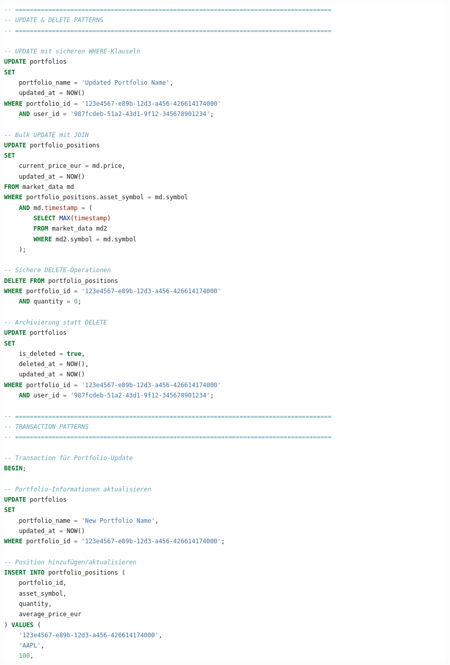 ```sql
-- ======================================================================================
-- UPDATE & DELETE PATTERNS
-- ======================================================================================

-- UPDATE mit sicheren WHERE-Klauseln
UPDATE portfolios 
SET 
    portfolio_name = 'Updated Portfolio Name',
    updated_at = NOW()
WHERE portfolio_id = '123e4567-e89b-12d3-a456-426614174000'
    AND user_id = '987fcdeb-51a2-43d1-9f12-345678901234';

-- Bulk UPDATE mit JOIN
UPDATE portfolio_positions 
SET 
    current_price_eur = md.price,
    updated_at = NOW()
FROM market_data md
WHERE portfolio_positions.asset_symbol = md.symbol
    AND md.timestamp = (
        SELECT MAX(timestamp) 
        FROM market_data md2 
        WHERE md2.symbol = md.symbol
    );

-- Sichere DELETE-Operationen
DELETE FROM portfolio_positions 
WHERE portfolio_id = '123e4567-e89b-12d3-a456-426614174000'
    AND quantity = 0;

-- Archivierung statt DELETE
UPDATE portfolios 
SET 
    is_deleted = true,
    deleted_at = NOW(),
    updated_at = NOW()
WHERE portfolio_id = '123e4567-e89b-12d3-a456-426614174000'
    AND user_id = '987fcdeb-51a2-43d1-9f12-345678901234';

-- ======================================================================================
-- TRANSACTION PATTERNS
-- ======================================================================================

-- Transaction für Portfolio-Update
BEGIN;

-- Portfolio-Informationen aktualisieren
UPDATE portfolios 
SET 
    portfolio_name = 'New Portfolio Name',
    updated_at = NOW()
WHERE portfolio_id = '123e4567-e89b-12d3-a456-426614174000';

-- Position hinzufügen/aktualisieren
INSERT INTO portfolio_positions (
    portfolio_id,
    asset_symbol,
    quantity,
    average_price_eur
) VALUES (
    '123e4567-e89b-12d3-a456-426614174000',
    'AAPL',
    100,
```